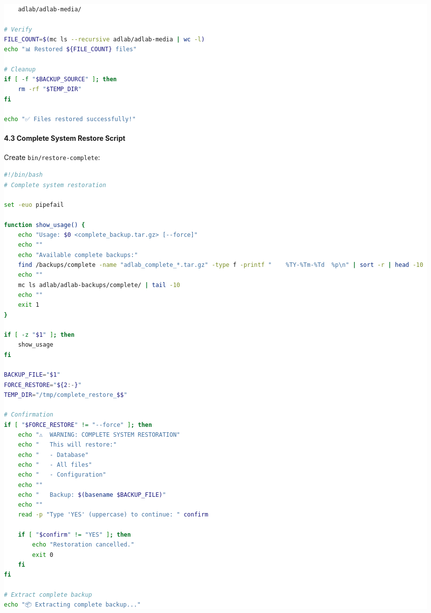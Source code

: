 ```bash
    adlab/adlab-media/

# Verify
FILE_COUNT=$(mc ls --recursive adlab/adlab-media | wc -l)
echo "📊 Restored ${FILE_COUNT} files"

# Cleanup
if [ -f "$BACKUP_SOURCE" ]; then
    rm -rf "$TEMP_DIR"
fi

echo "✅ Files restored successfully!"
```

#### 4.3 Complete System Restore Script

Create `bin/restore-complete`:

```bash
#!/bin/bash
# Complete system restoration

set -euo pipefail

function show_usage() {
    echo "Usage: $0 <complete_backup.tar.gz> [--force]"
    echo ""
    echo "Available complete backups:"
    find /backups/complete -name "adlab_complete_*.tar.gz" -type f -printf "    %TY-%Tm-%Td  %p\n" | sort -r | head -10
    echo ""
    mc ls adlab/adlab-backups/complete/ | tail -10
    echo ""
    exit 1
}

if [ -z "$1" ]; then
    show_usage
fi

BACKUP_FILE="$1"
FORCE_RESTORE="${2:-}"
TEMP_DIR="/tmp/complete_restore_$$"

# Confirmation
if [ "$FORCE_RESTORE" != "--force" ]; then
    echo "⚠️  WARNING: COMPLETE SYSTEM RESTORATION"
    echo "   This will restore:"
    echo "   - Database"
    echo "   - All files"
    echo "   - Configuration"
    echo ""
    echo "   Backup: $(basename $BACKUP_FILE)"
    echo ""
    read -p "Type 'YES' (uppercase) to continue: " confirm
    
    if [ "$confirm" != "YES" ]; then
        echo "Restoration cancelled."
        exit 0
    fi
fi

# Extract complete backup
echo "📦 Extracting complete backup..."
```
